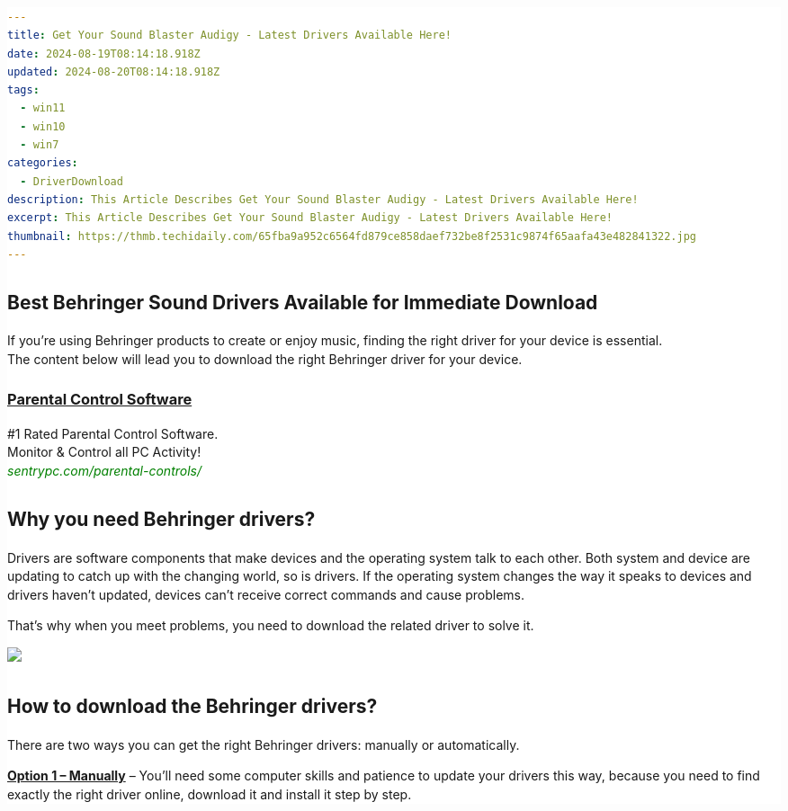 ```yaml
---
title: Get Your Sound Blaster Audigy - Latest Drivers Available Here!
date: 2024-08-19T08:14:18.918Z
updated: 2024-08-20T08:14:18.918Z
tags:
  - win11
  - win10
  - win7
categories:
  - DriverDownload
description: This Article Describes Get Your Sound Blaster Audigy - Latest Drivers Available Here!
excerpt: This Article Describes Get Your Sound Blaster Audigy - Latest Drivers Available Here!
thumbnail: https://thmb.techidaily.com/65fba9a952c6564fd879ce858daef732be8f2531c9874f65aafa43e482841322.jpg
---
```


## Best Behringer Sound Drivers Available for Immediate Download

If you’re using Behringer products to create or enjoy music, finding the right driver for your device is essential.  
 The content below will lead you to download the right Behringer driver for your device.


<h3 id="200610"><a href="https://sentrypc.7eer.net/c/5597632/200610/3022">Parental Control Software</a></h3>
<span class="text-ad-content">
	#1 Rated Parental Control Software.<br/>
	Monitor & Control all PC Activity!<br/>
		<cite style="color:green">sentrypc.com/parental-controls/</cite>
	</span><img height="0" width="0" src="https://sentrypc.7eer.net/i/5597632/200610/3022" style="position:absolute;visibility:hidden;" border="0" />

## Why you need Behringer drivers?

 Drivers are software components that make devices and the operating system talk to each other. Both system and device are updating to catch up with the changing world, so is drivers. If the operating system changes the way it speaks to devices and drivers haven’t updated, devices can’t receive correct commands and cause problems.

 That’s why when you meet problems, you need to download the related driver to solve it.


<a href="https://shop.incomedia.eu/order/checkout.php?PRODS=39655089&QTY=1&AFFILIATE=108875&CART=1"><img src="https://incomedia.eu/files/images/affiliates/wa/01_WA_728x90.jpg" border="0"></a>

## How to download the Behringer drivers?

 There are two ways you can get the right Behringer drivers: manually or automatically.  

**[Option 1 – Manually](https://tools.techidaily.com/drivereasy/download/)**  – You’ll need some computer skills and patience to update your drivers this way, because you need to find exactly the right driver online, download it and install it step by step.
